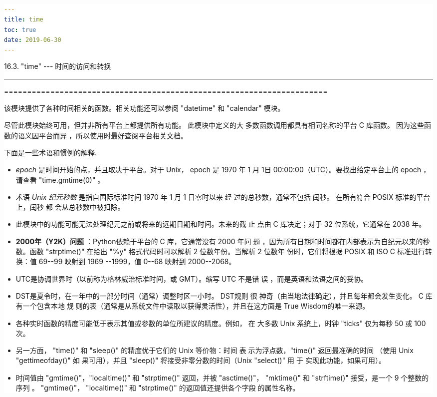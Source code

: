 ```yaml
---
title: time
toc: true
date: 2019-06-30
---
```

16.3. "time" --- 时间的访问和转换
*********************************

======================================================================

该模块提供了各种时间相关的函数。相关功能还可以参阅 "datetime" 和
"calendar" 模块。

尽管此模块始终可用，但并非所有平台上都提供所有功能。 此模块中定义的大
多数函数调用都具有相同名称的平台 C 库函数。 因为这些函数的语义因平台而异
，所以使用时最好查阅平台相关文档。

下面是一些术语和惯例的解释.

* *epoch* 是时间开始的点，并且取决于平台。对于 Unix， epoch 是 1970 年 1
  月 1日 00:00:00（UTC）。要找出给定平台上的 epoch ，请查看
  "time.gmtime(0)" 。

* 术语 *Unix 纪元秒数* 是指自国际标准时间 1970 年 1 月 1 日零时以来
  经 过的总秒数，通常不包括 闰秒。 在所有符合 POSIX 标准的平台上，闰秒
  都 会从总秒数中被扣除。

* 此模块中的功能可能无法处理纪元之前或将来的远期日期和时间。未来的截
  止 点由 C 库决定；对于 32 位系统，它通常在 2038 年。

* **2000年（Y2K）问题** ：Python依赖于平台的 C 库，它通常没有 2000 年问
  题 ，因为所有日期和时间都在内部表示为自纪元以来的秒数。函数
  "strptime()" 在给出 "%y" 格式代码时可以解析 2 位数年份。当解析 2 位数年
  份时，它们将根据 POSIX 和 ISO C 标准进行转换：值 69--99 映射到 1969
  --1999，值 0--68 映射到 2000--2068。

* UTC是协调世界时（以前称为格林威治标准时间，或 GMT）。缩写 UTC 不是错
  误 ，而是英语和法语之间的妥协。

* DST是夏令时，在一年中的一部分时间（通常）调整时区一小时。 DST规则
  很 神奇（由当地法律确定），并且每年都会发生变化。 C 库有一个包含本地
  规 则的表（通常是从系统文件中读取以获得灵活性），并且在这方面是 True
  Wisdom的唯一来源。

* 各种实时函数的精度可能低于表示其值或参数的单位所建议的精度。例如，
  在 大多数 Unix 系统上，时钟 "ticks" 仅为每秒 50 或 100 次。

* 另一方面， "time()" 和 "sleep()" 的精度优于它们的 Unix 等价物：时间
  表 示为浮点数，"time()" 返回最准确的时间 （使用 Unix "gettimeofday()"
  如 果可用），并且 "sleep()" 将接受非零分数的时间（Unix "select()" 用
  于 实现此功能，如果可用）。

* 时间值由 "gmtime()"，"localtime()" 和 "strptime()" 返回，并被
  "asctime()"， "mktime()" 和 "strftime()" 接受，是一个 9 个整数的序列
  。 "gmtime()"， "localtime()" 和 "strptime()" 的返回值还提供各个字段
  的属性名称。
